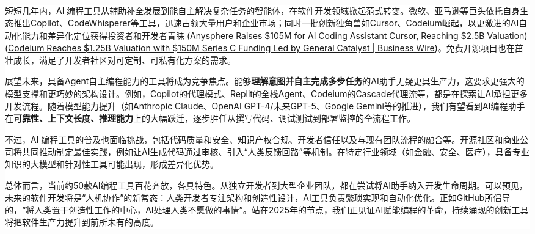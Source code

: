短短几年内，AI 编程工具从辅助补全发展到能自主解决复杂任务的智能体，在软件开发领域掀起范式转变。微软、亚马逊等巨头依托自身生态推出Copilot、CodeWhisperer等工具，迅速占领大量用户和企业市场；同时一批创新独角兽如Cursor、Codeium崛起，以更激进的AI自动化能力和差异化定位获得投资者和开发者青睐 ([Anysphere Raises $105M for AI Coding Assistant Cursor, Reaching $2.5B Valuation](https://www.maginative.com/article/anysphere-raises-105m-for-ai-coding-assistant-cursor-reaching-2-5b-valuation/#:~:text=,Benchmark%20participated%20in%20the%20round)) ([Codeium Reaches $1.25B Valuation with $150M Series C Funding Led by General Catalyst | Business Wire](https://www.businesswire.com/news/home/20240829623867/en/Codeium-Reaches-1.25B-Valuation-with-150M-Series-C-Funding-Led-by-General-Catalyst#:~:text=The%20news%20comes%20at%20a,and%20Anduril%2C%20significantly%20boosting%20productivity))。免费开源项目也在茁壮成长，满足了开发者社区对可定制、可私有化方案的需求。

展望未来，具备Agent自主编程能力的工具将成为竞争焦点。能够**理解意图并自主完成多步任务**的AI助手无疑更具生产力，这要求更强大的模型支撑和更巧妙的架构设计。例如，Copilot的代理模式、Replit的全栈Agent、Codeium的Cascade代理流等，都是在探索让AI承担更多开发流程。随着模型能力提升（如Anthropic Claude、OpenAI GPT-4/未来GPT-5、Google Gemini等的推进），我们有望看到AI编程助手在**可靠性、上下文长度、推理能力**上的大幅跃迁，逐步胜任从撰写代码、调试测试到部署监控的全流程工作。

不过，AI 编程工具的普及也面临挑战，包括代码质量和安全、知识产权合规、开发者信任以及与现有团队流程的融合等。开源社区和商业公司将共同推动制定最佳实践，例如让AI生成代码通过审核、引入“人类反馈回路”等机制。在特定行业领域（如金融、安全、医疗），具备专业知识的大模型和针对性工具可能出现，形成差异化优势。

总体而言，当前约50款AI编程工具百花齐放，各具特色。从独立开发者到大型企业团队，都在尝试将AI助手纳入开发生命周期。可以预见，未来的软件开发将是“人机协作”的新常态：人类开发者专注架构和创造性设计，AI工具负责繁琐实现和自动化优化。正如GitHub所倡导的，“将人类置于创造性工作的中心，AI处理人类不愿做的事情”。站在2025年的节点，我们正见证AI赋能编程的革命，持续涌现的创新工具将把软件生产力提升到前所未有的高度。

